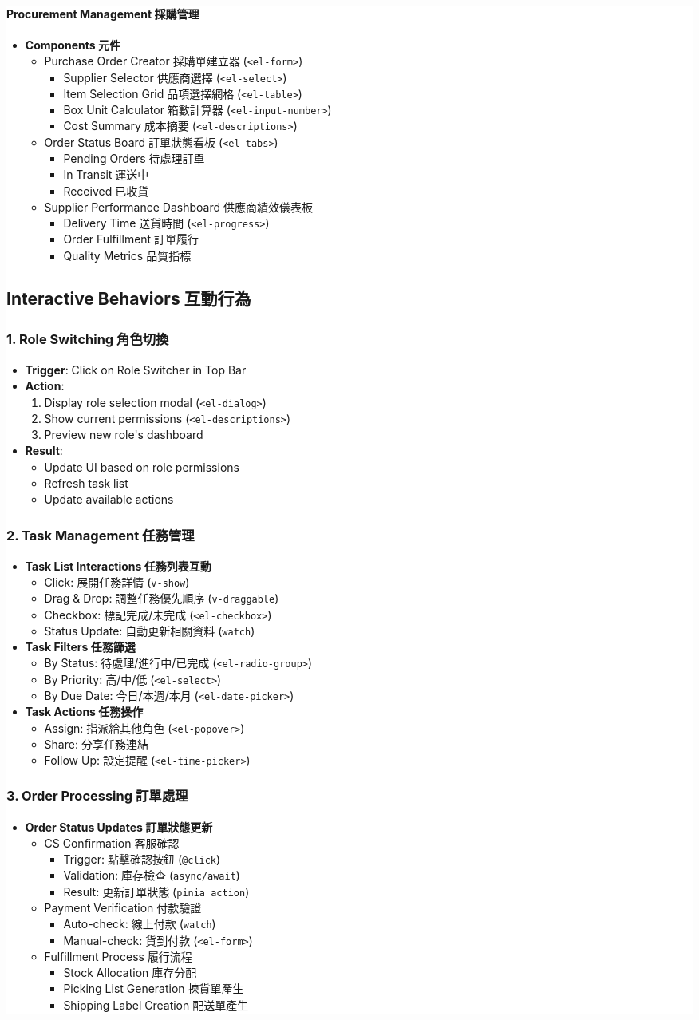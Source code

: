 #### Procurement Management 採購管理
- **Components 元件**
  - Purchase Order Creator 採購單建立器 (`<el-form>`)
    - Supplier Selector 供應商選擇 (`<el-select>`)
    - Item Selection Grid 品項選擇網格 (`<el-table>`)
    - Box Unit Calculator 箱數計算器 (`<el-input-number>`)
    - Cost Summary 成本摘要 (`<el-descriptions>`)
  - Order Status Board 訂單狀態看板 (`<el-tabs>`)
    - Pending Orders 待處理訂單
    - In Transit 運送中
    - Received 已收貨
  - Supplier Performance Dashboard 供應商績效儀表板
    - Delivery Time 送貨時間 (`<el-progress>`)
    - Order Fulfillment 訂單履行
    - Quality Metrics 品質指標

## Interactive Behaviors 互動行為

### 1. Role Switching 角色切換
- **Trigger**: Click on Role Switcher in Top Bar
- **Action**:
  1. Display role selection modal (`<el-dialog>`)
  2. Show current permissions (`<el-descriptions>`)
  3. Preview new role's dashboard
- **Result**:
  - Update UI based on role permissions
  - Refresh task list
  - Update available actions

### 2. Task Management 任務管理
- **Task List Interactions 任務列表互動**
  - Click: 展開任務詳情 (`v-show`)
  - Drag & Drop: 調整任務優先順序 (`v-draggable`)
  - Checkbox: 標記完成/未完成 (`<el-checkbox>`)
  - Status Update: 自動更新相關資料 (`watch`)
- **Task Filters 任務篩選**
  - By Status: 待處理/進行中/已完成 (`<el-radio-group>`)
  - By Priority: 高/中/低 (`<el-select>`)
  - By Due Date: 今日/本週/本月 (`<el-date-picker>`)
- **Task Actions 任務操作**
  - Assign: 指派給其他角色 (`<el-popover>`)
  - Share: 分享任務連結
  - Follow Up: 設定提醒 (`<el-time-picker>`)

### 3. Order Processing 訂單處理
- **Order Status Updates 訂單狀態更新**
  - CS Confirmation 客服確認
    - Trigger: 點擊確認按鈕 (`@click`)
    - Validation: 庫存檢查 (`async/await`)
    - Result: 更新訂單狀態 (`pinia action`)
  - Payment Verification 付款驗證
    - Auto-check: 線上付款 (`watch`)
    - Manual-check: 貨到付款 (`<el-form>`)
  - Fulfillment Process 履行流程
    - Stock Allocation 庫存分配
    - Picking List Generation 揀貨單產生
    - Shipping Label Creation 配送單產生
